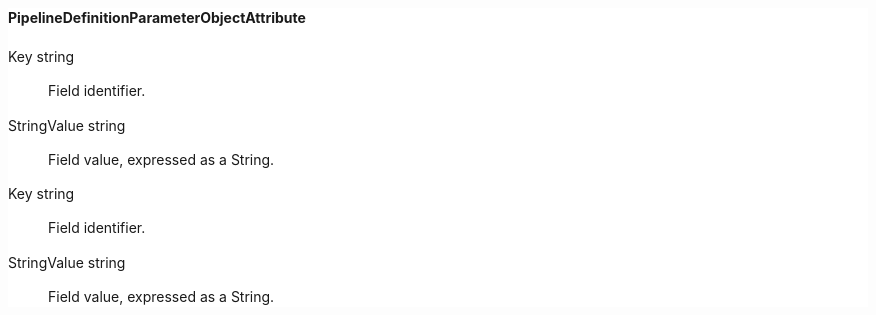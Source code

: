 <h4 id="pipelinedefinitionparameterobjectattribute">Pipeline<wbr>Definition<wbr>Parameter<wbr>Object<wbr>Attribute</h4>

<div>
<pulumi-choosable type="language" values="csharp">
<dl class="resources-properties"><dt class="property-required"
            title="Required">
        <span id="key_csharp">
<a data-swiftype-name="resource-property" data-swiftype-type="text" href="#key_csharp" style="color: inherit; text-decoration: inherit;">Key</a>
</span>
        <span class="property-indicator"></span>
        <span class="property-type">string</span>
    </dt>
    <dd><p>Field identifier.</p>
</dd><dt class="property-required"
            title="Required">
        <span id="stringvalue_csharp">
<a data-swiftype-name="resource-property" data-swiftype-type="text" href="#stringvalue_csharp" style="color: inherit; text-decoration: inherit;">String<wbr>Value</a>
</span>
        <span class="property-indicator"></span>
        <span class="property-type">string</span>
    </dt>
    <dd><p>Field value, expressed as a String.</p>
</dd></dl>
</pulumi-choosable>
</div>

<div>
<pulumi-choosable type="language" values="go">
<dl class="resources-properties"><dt class="property-required"
            title="Required">
        <span id="key_go">
<a data-swiftype-name="resource-property" data-swiftype-type="text" href="#key_go" style="color: inherit; text-decoration: inherit;">Key</a>
</span>
        <span class="property-indicator"></span>
        <span class="property-type">string</span>
    </dt>
    <dd><p>Field identifier.</p>
</dd><dt class="property-required"
            title="Required">
        <span id="stringvalue_go">
<a data-swiftype-name="resource-property" data-swiftype-type="text" href="#stringvalue_go" style="color: inherit; text-decoration: inherit;">String<wbr>Value</a>
</span>
        <span class="property-indicator"></span>
        <span class="property-type">string</span>
    </dt>
    <dd><p>Field value, expressed as a String.</p>
</dd></dl>
</pulumi-choosable>
</div>
